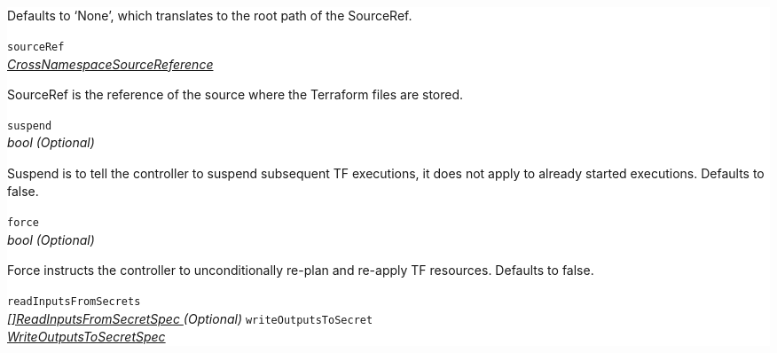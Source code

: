 Defaults to &lsquo;None&rsquo;, which translates to the root path of the SourceRef.</p>
</td>
</tr>
<tr>
<td>
<code>sourceRef</code><br>
<em>
<a href="#infra.contrib.fluxcd.io/v1alpha1.CrossNamespaceSourceReference">
CrossNamespaceSourceReference
</a>
</em>
</td>
<td>
<p>SourceRef is the reference of the source where the Terraform files are stored.</p>
</td>
</tr>
<tr>
<td>
<code>suspend</code><br>
<em>
bool
</em>
</td>
<td>
<em>(Optional)</em>
<p>Suspend is to tell the controller to suspend subsequent TF executions,
it does not apply to already started executions. Defaults to false.</p>
</td>
</tr>
<tr>
<td>
<code>force</code><br>
<em>
bool
</em>
</td>
<td>
<em>(Optional)</em>
<p>Force instructs the controller to unconditionally
re-plan and re-apply TF resources. Defaults to false.</p>
</td>
</tr>
<tr>
<td>
<code>readInputsFromSecrets</code><br>
<em>
<a href="#infra.contrib.fluxcd.io/v1alpha1.ReadInputsFromSecretSpec">
[]ReadInputsFromSecretSpec
</a>
</em>
</td>
<td>
<em>(Optional)</em>
</td>
</tr>
<tr>
<td>
<code>writeOutputsToSecret</code><br>
<em>
<a href="#infra.contrib.fluxcd.io/v1alpha1.WriteOutputsToSecretSpec">
WriteOutputsToSecretSpec
</a>
</em>
</td>